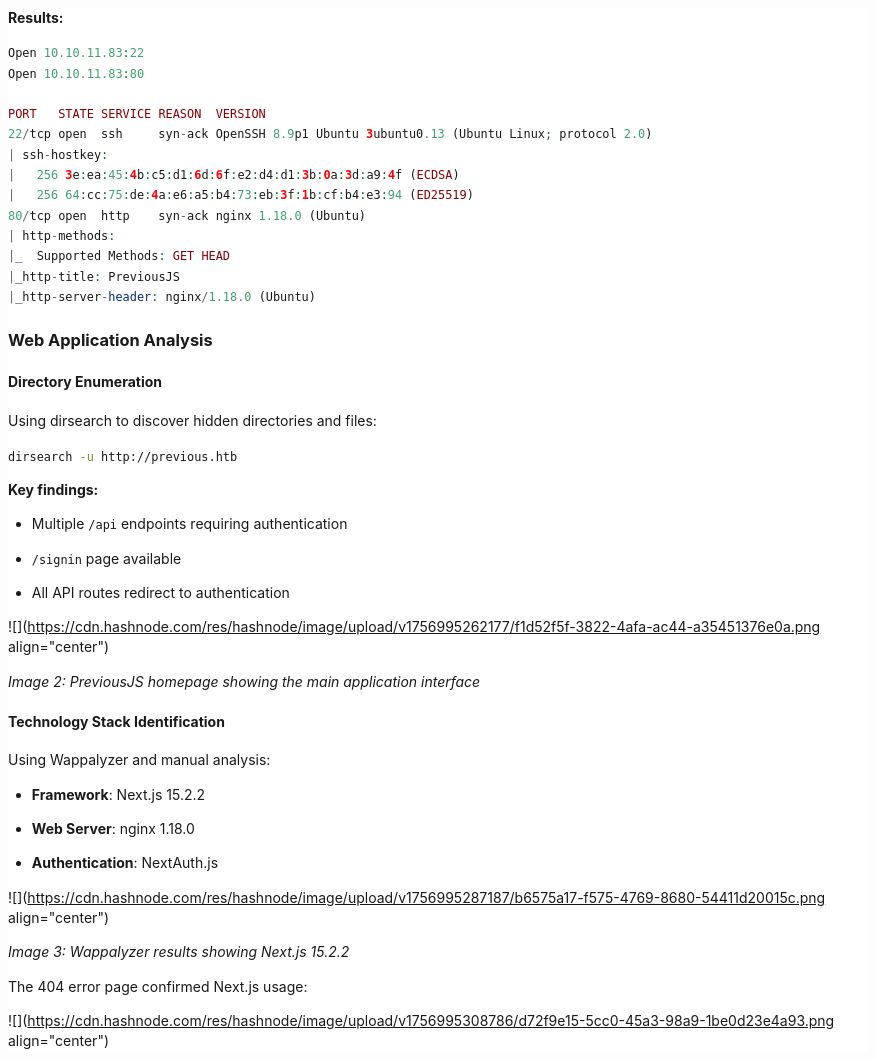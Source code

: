 **Results:**

```php
Open 10.10.11.83:22
Open 10.10.11.83:80

PORT   STATE SERVICE REASON  VERSION
22/tcp open  ssh     syn-ack OpenSSH 8.9p1 Ubuntu 3ubuntu0.13 (Ubuntu Linux; protocol 2.0)
| ssh-hostkey: 
|   256 3e:ea:45:4b:c5:d1:6d:6f:e2:d4:d1:3b:0a:3d:a9:4f (ECDSA)
|   256 64:cc:75:de:4a:e6:a5:b4:73:eb:3f:1b:cf:b4:e3:94 (ED25519)
80/tcp open  http    syn-ack nginx 1.18.0 (Ubuntu)
| http-methods: 
|_  Supported Methods: GET HEAD
|_http-title: PreviousJS
|_http-server-header: nginx/1.18.0 (Ubuntu)
```

### Web Application Analysis

#### Directory Enumeration

Using dirsearch to discover hidden directories and files:

```bash
dirsearch -u http://previous.htb
```

**Key findings:**

* Multiple `/api` endpoints requiring authentication
    
* `/signin` page available
    
* All API routes redirect to authentication
    

![](https://cdn.hashnode.com/res/hashnode/image/upload/v1756995262177/f1d52f5f-3822-4afa-ac44-a35451376e0a.png align="center")

*Image 2: PreviousJS homepage showing the main application interface*

#### Technology Stack Identification

Using Wappalyzer and manual analysis:

* **Framework**: Next.js 15.2.2
    
* **Web Server**: nginx 1.18.0
    
* **Authentication**: NextAuth.js
    

![](https://cdn.hashnode.com/res/hashnode/image/upload/v1756995287187/b6575a17-f575-4769-8680-54411d20015c.png align="center")

*Image 3: Wappalyzer results showing Next.js 15.2.2*

The 404 error page confirmed Next.js usage:

![](https://cdn.hashnode.com/res/hashnode/image/upload/v1756995308786/d72f9e15-5cc0-45a3-98a9-1be0d23e4a93.png align="center")
